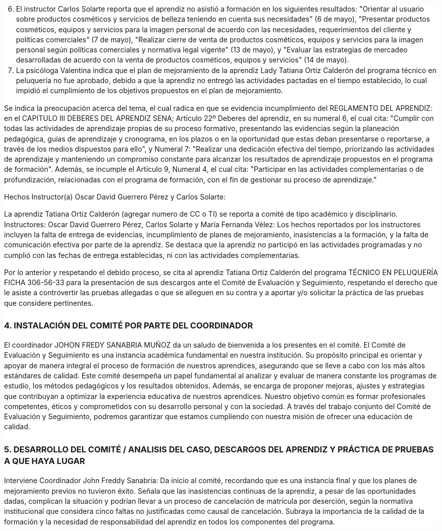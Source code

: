 6) El instructor Carlos Solarte reporta que el aprendiz no asistió a formación en los siguientes resultados: "Orientar al usuario sobre productos cosméticos y servicios de belleza teniendo en cuenta sus necesidades" (6 de mayo), "Presentar productos cosméticos, equipos y servicios para la imagen personal de acuerdo con las necesidades, requerimientos del cliente y políticas comerciales" (7 de mayo), "Realizar cierre de venta de productos cosméticos, equipos y servicios para la imagen personal según políticas comerciales y normativa legal vigente" (13 de mayo), y "Evaluar las estrategias de mercadeo desarrolladas de acuerdo con la venta de productos cosméticos, equipos y servicios" (14 de mayo).
7) La psicóloga Valentina indica que el plan de mejoramiento de la aprendiz Lady Tatiana Ortiz Calderón del programa técnico en peluquería no fue aprobado, debido a que la aprendiz no entregó las actividades pactadas en el tiempo establecido, lo cual impidió el cumplimiento de los objetivos propuestos en el plan de mejoramiento.

Se indica la preocupación acerca del tema, el cual radica en que se evidencia incumplimiento del REGLAMENTO DEL APRENDIZ: en el CAPITULO III DEBERES DEL APRENDIZ SENA; Artículo 22º Deberes del aprendiz, en su numeral 6, el cual cita: "Cumplir con todas las actividades de aprendizaje propias de su proceso formativo, presentando las evidencias según la planeación pedagógica, guías de aprendizaje y cronograma, en los plazos o en la oportunidad que estas deban presentarse o reportarse, a través de los medios dispuestos para ello", y Numeral 7: "Realizar una dedicación efectiva del tiempo, priorizando las actividades de aprendizaje y manteniendo un compromiso constante para alcanzar los resultados de aprendizaje propuestos en el programa de formación". Además, se incumple el Artículo 9, Numeral 4, el cual cita: "Participar en las actividades complementarias o de profundización, relacionadas con el programa de formación, con el fin de gestionar su proceso de aprendizaje."

Hechos Instructor(a) Oscar David Guerrero Pérez y Carlos Solarte:

La aprendiz Tatiana Ortiz Calderón (agregar numero de CC o TI) se reporta a comité de tipo académico y disciplinario.
Instructores: Oscar David Guerrero Pérez, Carlos Solarte y María Fernanda Vélez: Los hechos reportados por los instructores incluyen la falta de entrega de evidencias, incumplimiento de planes de mejoramiento, inasistencias a la formación, y la falta de comunicación efectiva por parte de la aprendiz. Se destaca que la aprendiz no participó en las actividades programadas y no cumplió con las fechas de entrega establecidas, ni con las actividades complementarias.

Por lo anterior y respetando el debido proceso, se cita al aprendiz Tatiana Ortiz Calderón del programa TÉCNICO EN PELUQUERÍA FICHA 306-56-33 para la presentación de sus descargos ante el Comité de Evaluación y Seguimiento, respetando el derecho que le asiste a controvertir las pruebas allegadas o que se alleguen en su contra y a aportar y/o solicitar la práctica de las pruebas que considere pertinentes.

### 4. INSTALACIÓN DEL COMITÉ POR PARTE DEL COORDINADOR
El coordinador JOHON FREDY SANABRIA MUÑOZ da un saludo de bienvenida a los presentes en el comité. El Comité de Evaluación y Seguimiento es una instancia académica fundamental en nuestra institución. Su propósito principal es orientar y apoyar de manera integral el proceso de formación de nuestros aprendices, asegurando que se lleve a cabo con los más altos estándares de calidad. Este comité desempeña un papel fundamental al analizar y evaluar de manera constante los programas de estudio, los métodos pedagógicos y los resultados obtenidos. Además, se encarga de proponer mejoras, ajustes y estrategias que contribuyan a optimizar la experiencia educativa de nuestros aprendices. Nuestro objetivo común es formar profesionales competentes, éticos y comprometidos con su desarrollo personal y con la sociedad. A través del trabajo conjunto del Comité de Evaluación y Seguimiento, podremos garantizar que estamos cumpliendo con nuestra misión de ofrecer una educación de calidad.

### 5. DESARROLLO DEL COMITÉ / ANALISIS DEL CASO, DESCARGOS DEL APRENDIZ Y PRÁCTICA DE PRUEBAS A QUE HAYA LUGAR
Interviene Coordinador John Freddy Sanabria: Da inicio al comité, recordando que es una instancia final y que los planes de mejoramiento previos no tuvieron éxito. Señala que las inasistencias continuas de la aprendiz, a pesar de las oportunidades dadas, complican la situación y podrían llevar a un proceso de cancelación de matrícula por deserción, según la normativa institucional que considera cinco faltas no justificadas como causal de cancelación. Subraya la importancia de la calidad de la formación y la necesidad de responsabilidad del aprendiz en todos los componentes del programa.

